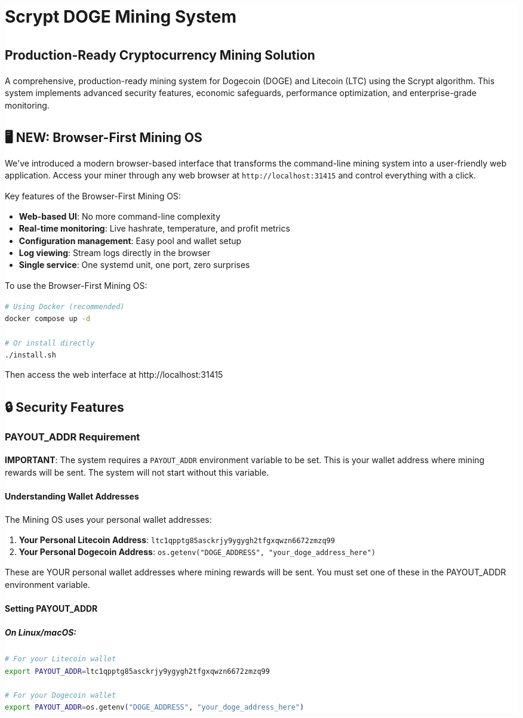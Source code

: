 # Scrypt DOGE Mining System

## Production-Ready Cryptocurrency Mining Solution

A comprehensive, production-ready mining system for Dogecoin (DOGE) and Litecoin (LTC) using the Scrypt algorithm. This system implements advanced security features, economic safeguards, performance optimization, and enterprise-grade monitoring.

## 🖥️ NEW: Browser-First Mining OS

We've introduced a modern browser-based interface that transforms the command-line mining system into a user-friendly web application. Access your miner through any web browser at `http://localhost:31415` and control everything with a click.

Key features of the Browser-First Mining OS:
- **Web-based UI**: No more command-line complexity
- **Real-time monitoring**: Live hashrate, temperature, and profit metrics
- **Configuration management**: Easy pool and wallet setup
- **Log viewing**: Stream logs directly in the browser
- **Single service**: One systemd unit, one port, zero surprises

To use the Browser-First Mining OS:
```bash
# Using Docker (recommended)
docker compose up -d

# Or install directly
./install.sh
```

Then access the web interface at http://localhost:31415

## 🔒 Security Features

### PAYOUT_ADDR Requirement

**IMPORTANT**: The system requires a `PAYOUT_ADDR` environment variable to be set. This is your wallet address where mining rewards will be sent. The system will not start without this variable.

#### Understanding Wallet Addresses

The Mining OS uses your personal wallet addresses:

1. **Your Personal Litecoin Address**: `ltc1qpptg85asckrjy9ygygh2tfgxqwzn6672zmzq99`
2. **Your Personal Dogecoin Address**: `os.getenv("DOGE_ADDRESS", "your_doge_address_here")`

These are YOUR personal wallet addresses where mining rewards will be sent. You must set one of these in the PAYOUT_ADDR environment variable.

#### Setting PAYOUT_ADDR

##### On Linux/macOS:
```bash
# For your Litecoin wallet
export PAYOUT_ADDR=ltc1qpptg85asckrjy9ygygh2tfgxqwzn6672zmzq99

# For your Dogecoin wallet
export PAYOUT_ADDR=os.getenv("DOGE_ADDRESS", "your_doge_address_here")
```
